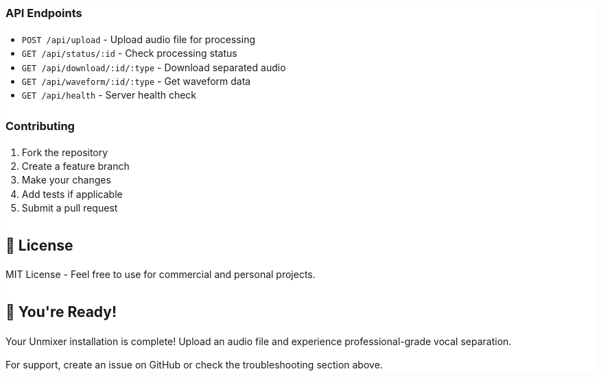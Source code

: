 ### API Endpoints
- `POST /api/upload` - Upload audio file for processing
- `GET /api/status/:id` - Check processing status
- `GET /api/download/:id/:type` - Download separated audio
- `GET /api/waveform/:id/:type` - Get waveform data
- `GET /api/health` - Server health check

### Contributing

1. Fork the repository
2. Create a feature branch
3. Make your changes
4. Add tests if applicable
5. Submit a pull request

## 📄 License

MIT License - Feel free to use for commercial and personal projects.

## 🎉 You're Ready!

Your Unmixer installation is complete! Upload an audio file and experience professional-grade vocal separation.

For support, create an issue on GitHub or check the troubleshooting section above.